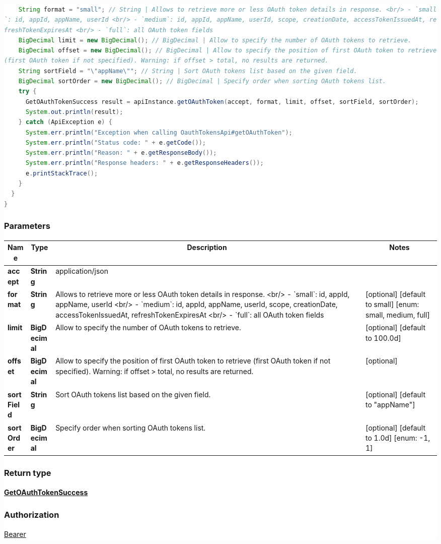 ```java
    String format = "small"; // String | Allows to retrieve more or less OAuth token details in response. <br/> - `small`: id, appId, appName, userId <br/> - `medium`: id, appId, appName, userId, scope, creationDate, accessTokenIssuedAt, refreshTokenExpiresAt <br/> - `full`: all OAuth token fields
    BigDecimal limit = new BigDecimal(); // BigDecimal | Allow to specify the number of OAuth tokens to retrieve.
    BigDecimal offset = new BigDecimal(); // BigDecimal | Allow to specify the position of first OAuth token to retrieve (first OAuth token if not specified). Warning: if offset > total, no results are returned.
    String sortField = "\"appName\""; // String | Sort OAuth tokens list based on the given field.
    BigDecimal sortOrder = new BigDecimal(); // BigDecimal | Specify order when sorting OAuth tokens list.
    try {
      GetOAuthTokenSuccess result = apiInstance.getOAuthToken(accept, format, limit, offset, sortField, sortOrder);
      System.out.println(result);
    } catch (ApiException e) {
      System.err.println("Exception when calling OauthTokensApi#getOAuthToken");
      System.err.println("Status code: " + e.getCode());
      System.err.println("Reason: " + e.getResponseBody());
      System.err.println("Response headers: " + e.getResponseHeaders());
      e.printStackTrace();
    }
  }
}
```

### Parameters

Name | Type | Description  | Notes
------------- | ------------- | ------------- | -------------
 **accept** | **String**| application/json |
 **format** | **String**| Allows to retrieve more or less OAuth token details in response. &lt;br/&gt; - &#x60;small&#x60;: id, appId, appName, userId &lt;br/&gt; - &#x60;medium&#x60;: id, appId, appName, userId, scope, creationDate, accessTokenIssuedAt, refreshTokenExpiresAt &lt;br/&gt; - &#x60;full&#x60;: all OAuth token fields | [optional] [default to small] [enum: small, medium, full]
 **limit** | **BigDecimal**| Allow to specify the number of OAuth tokens to retrieve. | [optional] [default to 100.0d]
 **offset** | **BigDecimal**| Allow to specify the position of first OAuth token to retrieve (first OAuth token if not specified). Warning: if offset &gt; total, no results are returned. | [optional]
 **sortField** | **String**| Sort OAuth tokens list based on the given field. | [optional] [default to &quot;appName&quot;]
 **sortOrder** | **BigDecimal**| Specify order when sorting OAuth tokens list. | [optional] [default to 1.0d] [enum: -1, 1]

### Return type

[**GetOAuthTokenSuccess**](GetOAuthTokenSuccess.md)

### Authorization

[Bearer](../README.md#Bearer)
